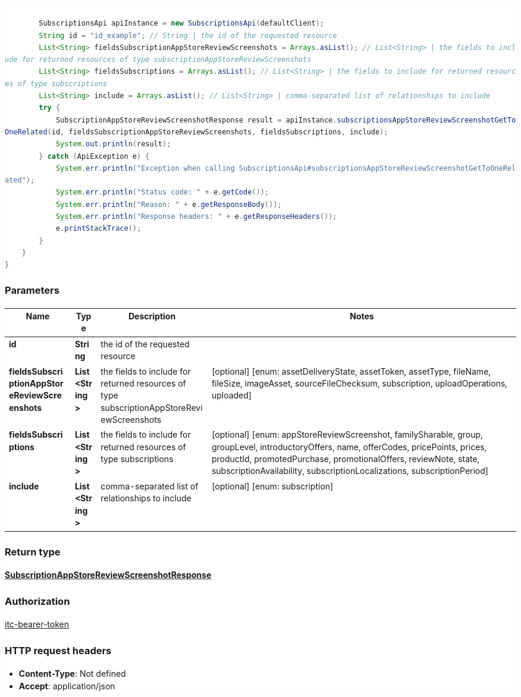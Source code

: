 ```java

        SubscriptionsApi apiInstance = new SubscriptionsApi(defaultClient);
        String id = "id_example"; // String | the id of the requested resource
        List<String> fieldsSubscriptionAppStoreReviewScreenshots = Arrays.asList(); // List<String> | the fields to include for returned resources of type subscriptionAppStoreReviewScreenshots
        List<String> fieldsSubscriptions = Arrays.asList(); // List<String> | the fields to include for returned resources of type subscriptions
        List<String> include = Arrays.asList(); // List<String> | comma-separated list of relationships to include
        try {
            SubscriptionAppStoreReviewScreenshotResponse result = apiInstance.subscriptionsAppStoreReviewScreenshotGetToOneRelated(id, fieldsSubscriptionAppStoreReviewScreenshots, fieldsSubscriptions, include);
            System.out.println(result);
        } catch (ApiException e) {
            System.err.println("Exception when calling SubscriptionsApi#subscriptionsAppStoreReviewScreenshotGetToOneRelated");
            System.err.println("Status code: " + e.getCode());
            System.err.println("Reason: " + e.getResponseBody());
            System.err.println("Response headers: " + e.getResponseHeaders());
            e.printStackTrace();
        }
    }
}
```

### Parameters


| Name | Type | Description  | Notes |
|------------- | ------------- | ------------- | -------------|
| **id** | **String**| the id of the requested resource | |
| **fieldsSubscriptionAppStoreReviewScreenshots** | **List&lt;String&gt;**| the fields to include for returned resources of type subscriptionAppStoreReviewScreenshots | [optional] [enum: assetDeliveryState, assetToken, assetType, fileName, fileSize, imageAsset, sourceFileChecksum, subscription, uploadOperations, uploaded] |
| **fieldsSubscriptions** | **List&lt;String&gt;**| the fields to include for returned resources of type subscriptions | [optional] [enum: appStoreReviewScreenshot, familySharable, group, groupLevel, introductoryOffers, name, offerCodes, pricePoints, prices, productId, promotedPurchase, promotionalOffers, reviewNote, state, subscriptionAvailability, subscriptionLocalizations, subscriptionPeriod] |
| **include** | **List&lt;String&gt;**| comma-separated list of relationships to include | [optional] [enum: subscription] |

### Return type

[**SubscriptionAppStoreReviewScreenshotResponse**](SubscriptionAppStoreReviewScreenshotResponse.md)

### Authorization

[itc-bearer-token](../README.md#itc-bearer-token)

### HTTP request headers

- **Content-Type**: Not defined
- **Accept**: application/json
